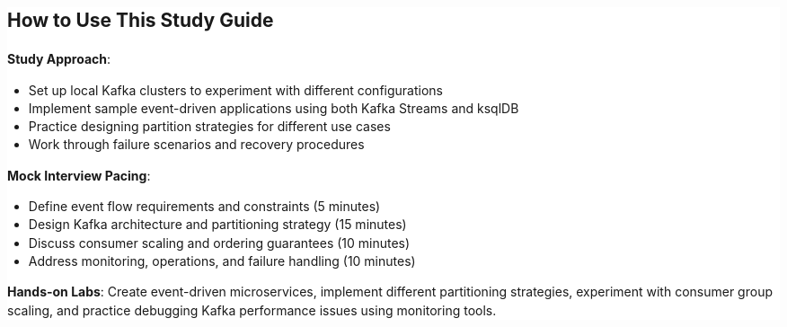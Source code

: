 ## How to Use This Study Guide

**Study Approach**:
- Set up local Kafka clusters to experiment with different configurations
- Implement sample event-driven applications using both Kafka Streams and ksqlDB
- Practice designing partition strategies for different use cases
- Work through failure scenarios and recovery procedures

**Mock Interview Pacing**:
- Define event flow requirements and constraints (5 minutes)
- Design Kafka architecture and partitioning strategy (15 minutes)
- Discuss consumer scaling and ordering guarantees (10 minutes)
- Address monitoring, operations, and failure handling (10 minutes)

**Hands-on Labs**: Create event-driven microservices, implement different partitioning strategies, experiment with consumer group scaling, and practice debugging Kafka performance issues using monitoring tools.